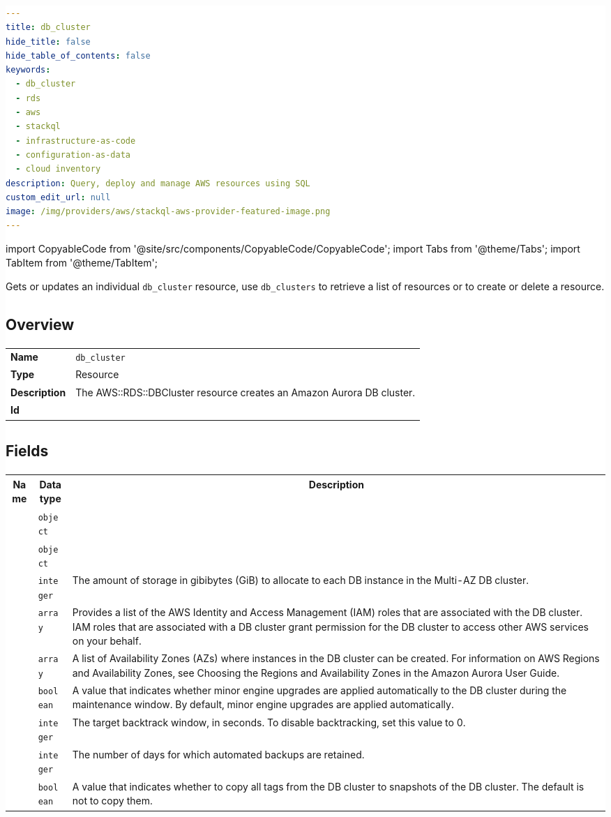 ```yaml
---
title: db_cluster
hide_title: false
hide_table_of_contents: false
keywords:
  - db_cluster
  - rds
  - aws
  - stackql
  - infrastructure-as-code
  - configuration-as-data
  - cloud inventory
description: Query, deploy and manage AWS resources using SQL
custom_edit_url: null
image: /img/providers/aws/stackql-aws-provider-featured-image.png
---
```


import CopyableCode from '@site/src/components/CopyableCode/CopyableCode';
import Tabs from '@theme/Tabs';
import TabItem from '@theme/TabItem';


Gets or updates an individual <code>db_cluster</code> resource, use <code>db_clusters</code> to retrieve a list of resources or to create or delete a resource.

## Overview
<table><tbody>
<tr><td><b>Name</b></td><td><code>db_cluster</code></td></tr>
<tr><td><b>Type</b></td><td>Resource</td></tr>
<tr><td><b>Description</b></td><td>The AWS::RDS::DBCluster resource creates an Amazon Aurora DB cluster.</td></tr>
<tr><td><b>Id</b></td><td><CopyableCode code="aws.rds.db_cluster" /></td></tr>
</tbody></table>

## Fields
<table><tbody>
<tr><th>Name</th><th>Datatype</th><th>Description</th></tr>
<tr><td><CopyableCode code="endpoint" /></td><td><code>object</code></td><td></td></tr>
<tr><td><CopyableCode code="read_endpoint" /></td><td><code>object</code></td><td></td></tr>
<tr><td><CopyableCode code="allocated_storage" /></td><td><code>integer</code></td><td>The amount of storage in gibibytes (GiB) to allocate to each DB instance in the Multi-AZ DB cluster.</td></tr>
<tr><td><CopyableCode code="associated_roles" /></td><td><code>array</code></td><td>Provides a list of the AWS Identity and Access Management (IAM) roles that are associated with the DB cluster. IAM roles that are associated with a DB cluster grant permission for the DB cluster to access other AWS services on your behalf.</td></tr>
<tr><td><CopyableCode code="availability_zones" /></td><td><code>array</code></td><td>A list of Availability Zones (AZs) where instances in the DB cluster can be created. For information on AWS Regions and Availability Zones, see Choosing the Regions and Availability Zones in the Amazon Aurora User Guide.</td></tr>
<tr><td><CopyableCode code="auto_minor_version_upgrade" /></td><td><code>boolean</code></td><td>A value that indicates whether minor engine upgrades are applied automatically to the DB cluster during the maintenance window. By default, minor engine upgrades are applied automatically.</td></tr>
<tr><td><CopyableCode code="backtrack_window" /></td><td><code>integer</code></td><td>The target backtrack window, in seconds. To disable backtracking, set this value to 0.</td></tr>
<tr><td><CopyableCode code="backup_retention_period" /></td><td><code>integer</code></td><td>The number of days for which automated backups are retained.</td></tr>
<tr><td><CopyableCode code="copy_tags_to_snapshot" /></td><td><code>boolean</code></td><td>A value that indicates whether to copy all tags from the DB cluster to snapshots of the DB cluster. The default is not to copy them.</td></tr>